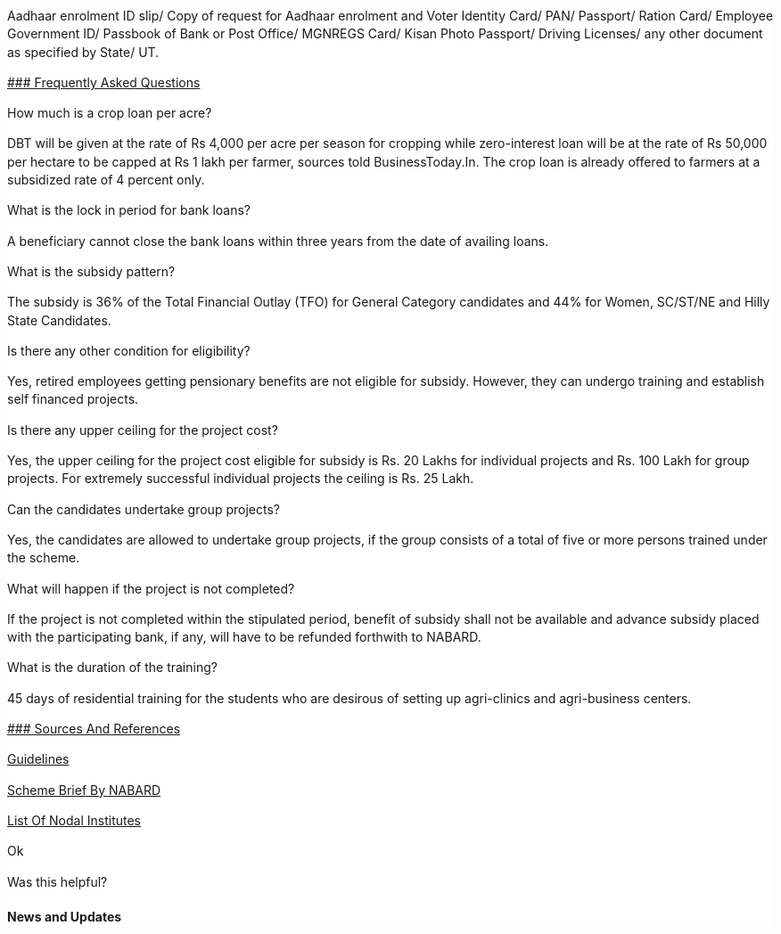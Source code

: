Aadhaar enrolment ID slip/ Copy of request for Aadhaar enrolment and Voter Identity Card/ PAN/ Passport/ Ration Card/ Employee Government ID/ Passbook of Bank or Post Office/ MGNREGS Card/ Kisan Photo Passport/ Driving Licenses/ any other document as specified by State/ UT.

[### Frequently Asked Questions](https://www.myscheme.gov.in/schemes/acandabc#faqs)

How much is a crop loan per acre?

DBT will be given at the rate of Rs 4,000 per acre per season for cropping while zero-interest loan will be at the rate of Rs 50,000 per hectare to be capped at Rs 1 lakh per farmer, sources told BusinessToday.In. The crop loan is already offered to farmers at a subsidized rate of 4 percent only.

What is the lock in period for bank loans?

A beneficiary cannot close the bank loans within three years from the date of availing loans.

What is the subsidy pattern?

The subsidy is 36% of the Total Financial Outlay (TFO) for General Category candidates and 44% for Women, SC/ST/NE and Hilly State Candidates.

Is there any other condition for eligibility?

Yes, retired employees getting pensionary benefits are not eligible for subsidy. However, they can undergo training and establish self financed projects.

Is there any upper ceiling for the project cost?

Yes, the upper ceiling for the project cost eligible for subsidy is Rs. 20 Lakhs for individual projects and Rs. 100 Lakh for group projects. For extremely successful individual projects the ceiling is Rs. 25 Lakh.

Can the candidates undertake group projects?

Yes, the candidates are allowed to undertake group projects, if the group consists of a total of five or more persons trained under the scheme.

What will happen if the project is not completed?

If the project is not completed within the stipulated period, benefit of subsidy shall not be available and advance subsidy placed with the participating bank, if any, will have to be refunded forthwith to NABARD.

What is the duration of the training?

45 days of residential training for the students who are desirous of setting up agri-clinics and agri-business centers.

[### Sources And References](https://www.myscheme.gov.in/schemes/acandabc#sources)

[Guidelines](https://agricoop.nic.in/sites/default/files/ACABC.pdf)

[Scheme Brief By NABARD](https://www.nabard.org/auth/writereaddata/File/ACABC%20-%20Revised%20guidelines.pdf)

[List Of Nodal Institutes](https://acabcmis.gov.in/Institute.aspx)

Ok

Was this helpful?

#### News and Updates
